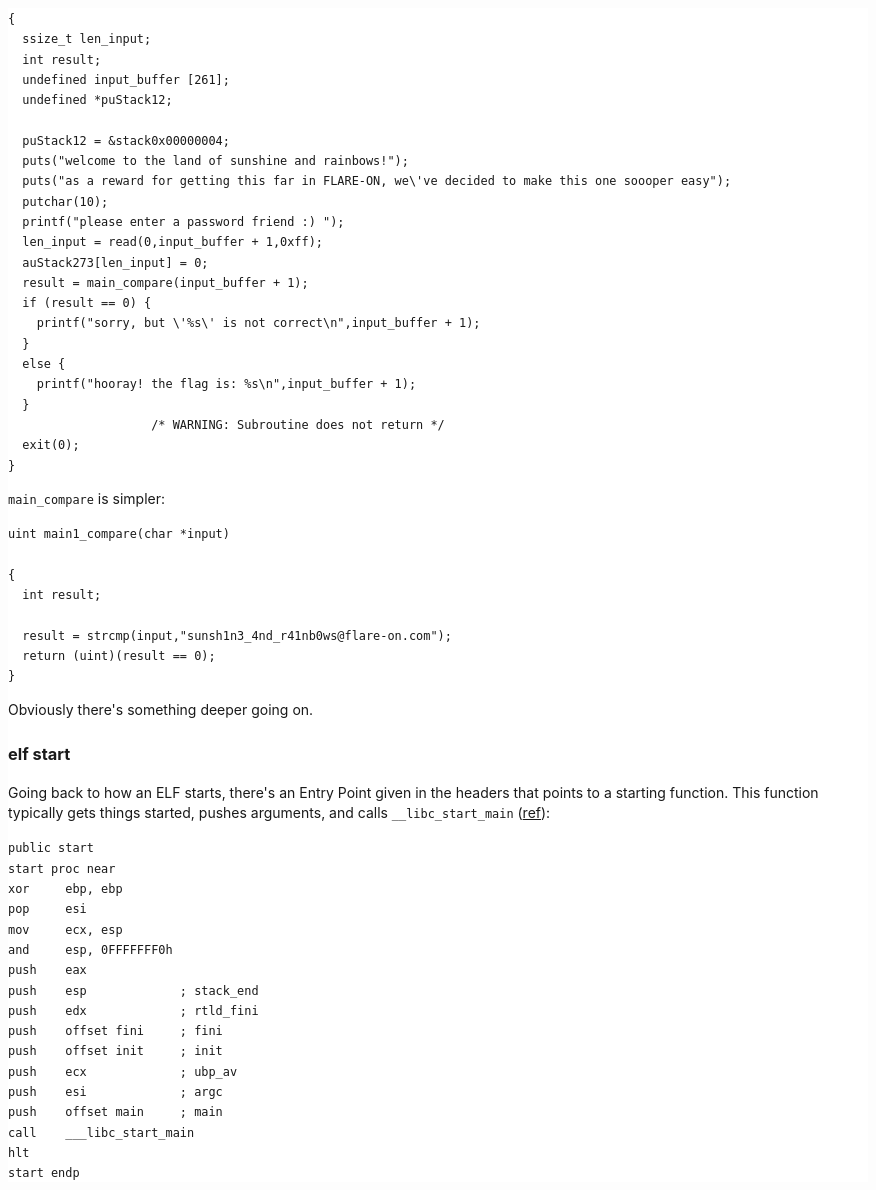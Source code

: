    {
      ssize_t len_input;
      int result;
      undefined input_buffer [261];
      undefined *puStack12;
      
      puStack12 = &stack0x00000004;
      puts("welcome to the land of sunshine and rainbows!");
      puts("as a reward for getting this far in FLARE-ON, we\'ve decided to make this one soooper easy");
      putchar(10);
      printf("please enter a password friend :) ");
      len_input = read(0,input_buffer + 1,0xff);
      auStack273[len_input] = 0;
      result = main_compare(input_buffer + 1);
      if (result == 0) {
        printf("sorry, but \'%s\' is not correct\n",input_buffer + 1);
      }
      else {
        printf("hooray! the flag is: %s\n",input_buffer + 1);
      }
                        /* WARNING: Subroutine does not return */
      exit(0);
    }



`main_compare` is simpler:



    uint main1_compare(char *input)

    {
      int result;
      
      result = strcmp(input,"sunsh1n3_4nd_r41nb0ws@flare-on.com");
      return (uint)(result == 0);
    }



Obviously there's something deeper going on.

### elf start

Going back to how an ELF starts, there's an Entry Point given in the
headers that points to a starting function. This function typically gets
things started, pushes arguments, and calls `__libc_start_main`
([ref](https://refspecs.linuxbase.org/LSB_3.1.0/LSB-generic/LSB-generic/baselib---libc-start-main-.md)):



    public start
    start proc near
    xor     ebp, ebp
    pop     esi
    mov     ecx, esp
    and     esp, 0FFFFFFF0h
    push    eax
    push    esp             ; stack_end
    push    edx             ; rtld_fini
    push    offset fini     ; fini
    push    offset init     ; init
    push    ecx             ; ubp_av
    push    esi             ; argc
    push    offset main     ; main
    call    ___libc_start_main
    hlt
    start endp
